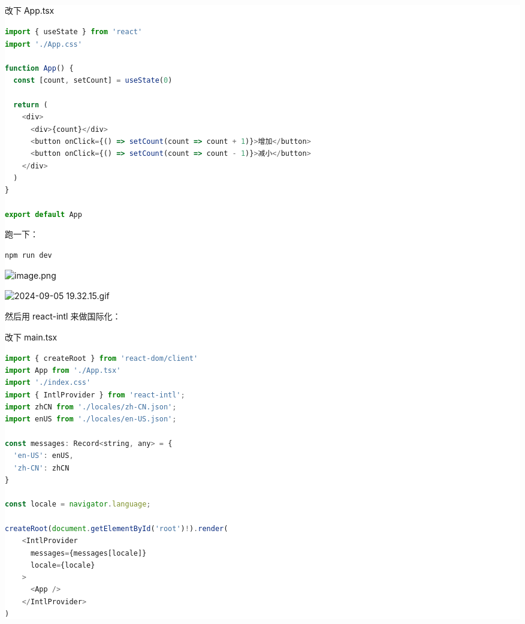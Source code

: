 改下 App.tsx

```javascript
import { useState } from 'react'
import './App.css'

function App() {
  const [count, setCount] = useState(0)

  return (
    <div>
      <div>{count}</div>
      <button onClick={() => setCount(count => count + 1)}>增加</button>
      <button onClick={() => setCount(count => count - 1)}>减小</button>
    </div>
  )
}

export default App
```

跑一下：

```arduino
npm run dev
```

![image.png](https://p1-juejin.byteimg.com/tos-cn-i-k3u1fbpfcp/b751b16b31924806811ca85c1e0f6078~tplv-k3u1fbpfcp-jj-mark:1600:0:0:0:q75.jpg#?w=746&h=274&s=35790&e=png&b=181818)

![2024-09-05 19.32.15.gif](https://p6-juejin.byteimg.com/tos-cn-i-k3u1fbpfcp/b87b43e7329d4d22b93b4a7a43d4502a~tplv-k3u1fbpfcp-jj-mark:1600:0:0:0:q75.gif#?w=2120&h=1036&s=87636&e=gif&f=21&b=fefefe)

然后用 react-intl 来做国际化：

改下 main.tsx

```javascript
import { createRoot } from 'react-dom/client'
import App from './App.tsx'
import './index.css'
import { IntlProvider } from 'react-intl';
import zhCN from './locales/zh-CN.json';
import enUS from './locales/en-US.json';

const messages: Record<string, any> = {
  'en-US': enUS,
  'zh-CN': zhCN
}

const locale = navigator.language;

createRoot(document.getElementById('root')!).render(
    <IntlProvider 
      messages={messages[locale]}
      locale={locale}
    >
      <App />
    </IntlProvider>
)

```
